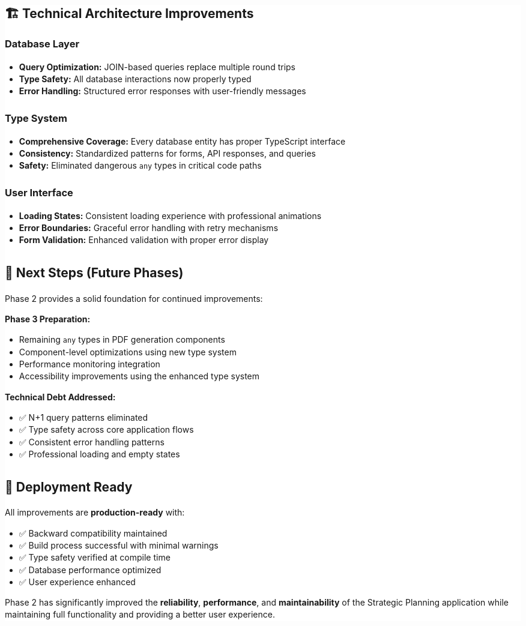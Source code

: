 ## 🏗️ Technical Architecture Improvements

### Database Layer
- **Query Optimization:** JOIN-based queries replace multiple round trips
- **Type Safety:** All database interactions now properly typed
- **Error Handling:** Structured error responses with user-friendly messages

### Type System
- **Comprehensive Coverage:** Every database entity has proper TypeScript interface
- **Consistency:** Standardized patterns for forms, API responses, and queries  
- **Safety:** Eliminated dangerous `any` types in critical code paths

### User Interface
- **Loading States:** Consistent loading experience with professional animations
- **Error Boundaries:** Graceful error handling with retry mechanisms
- **Form Validation:** Enhanced validation with proper error display

## 🎯 Next Steps (Future Phases)

Phase 2 provides a solid foundation for continued improvements:

**Phase 3 Preparation:**
- Remaining `any` types in PDF generation components
- Component-level optimizations using new type system
- Performance monitoring integration
- Accessibility improvements using the enhanced type system

**Technical Debt Addressed:**
- ✅ N+1 query patterns eliminated
- ✅ Type safety across core application flows
- ✅ Consistent error handling patterns
- ✅ Professional loading and empty states

## 🚀 Deployment Ready

All improvements are **production-ready** with:
- ✅ Backward compatibility maintained
- ✅ Build process successful with minimal warnings
- ✅ Type safety verified at compile time
- ✅ Database performance optimized
- ✅ User experience enhanced

Phase 2 has significantly improved the **reliability**, **performance**, and **maintainability** of the Strategic Planning application while maintaining full functionality and providing a better user experience.